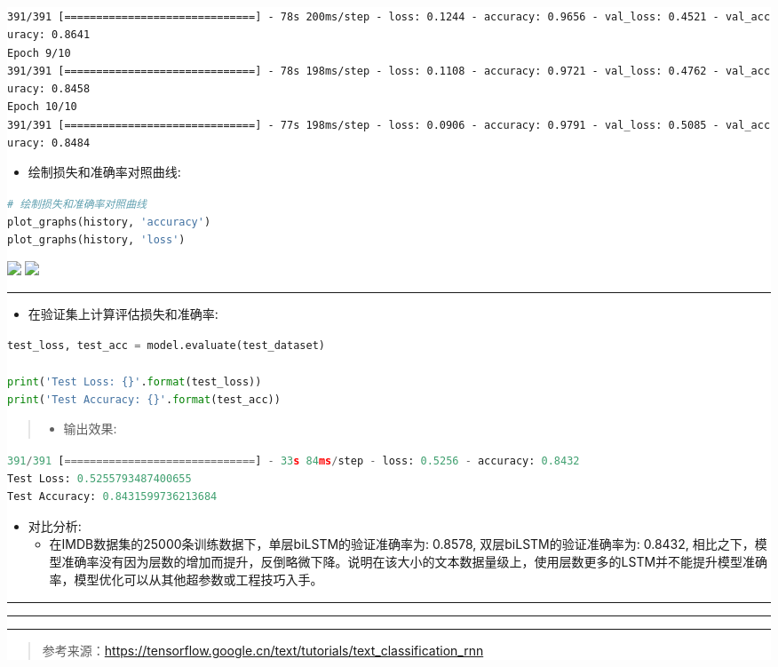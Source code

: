 ```text
391/391 [==============================] - 78s 200ms/step - loss: 0.1244 - accuracy: 0.9656 - val_loss: 0.4521 - val_accuracy: 0.8641
Epoch 9/10
391/391 [==============================] - 78s 198ms/step - loss: 0.1108 - accuracy: 0.9721 - val_loss: 0.4762 - val_accuracy: 0.8458
Epoch 10/10
391/391 [==============================] - 77s 198ms/step - loss: 0.0906 - accuracy: 0.9791 - val_loss: 0.5085 - val_accuracy: 0.8484
```

* 绘制损失和准确率对照曲线:

```python
# 绘制损失和准确率对照曲线
plot_graphs(history, 'accuracy')
plot_graphs(history, 'loss')
```

![](https://tva1.sinaimg.cn/large/e6c9d24ely1h2equg5royj20aq07ddfu.jpg) 
![](https://tva1.sinaimg.cn/large/e6c9d24ely1h2equgtq4zj20aq07at8p.jpg) 


---

* 在验证集上计算评估损失和准确率:

```python
test_loss, test_acc = model.evaluate(test_dataset)

print('Test Loss: {}'.format(test_loss))
print('Test Accuracy: {}'.format(test_acc))
```

> * 输出效果:

```python
391/391 [==============================] - 33s 84ms/step - loss: 0.5256 - accuracy: 0.8432
Test Loss: 0.5255793487400655
Test Accuracy: 0.8431599736213684
```


* 对比分析:
	* 在IMDB数据集的25000条训练数据下，单层biLSTM的验证准确率为: 0.8578, 双层biLSTM的验证准确率为: 0.8432, 相比之下，模型准确率没有因为层数的增加而提升，反倒略微下降。说明在该大小的文本数据量级上，使用层数更多的LSTM并不能提升模型准确率，模型优化可以从其他超参数或工程技巧入手。


---

---

---

> 参考来源：https://tensorflow.google.cn/text/tutorials/text_classification_rnn

